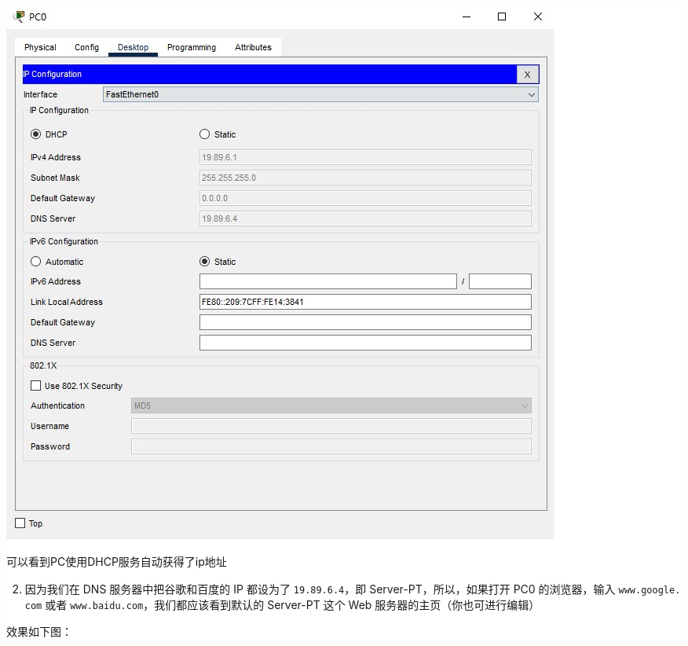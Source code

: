 ![](./picture/实作13/5.jpg)

可以看到PC使用DHCP服务自动获得了ip地址

2. 因为我们在 DNS 服务器中把谷歌和百度的 IP 都设为了 `19.89.6.4`，即 Server-PT，所以，如果打开 PC0 的浏览器，输入 `www.google.com` 或者 `www.baidu.com`，我们都应该看到默认的 Server-PT 这个 Web 服务器的主页（你也可进行编辑）

效果如下图：
